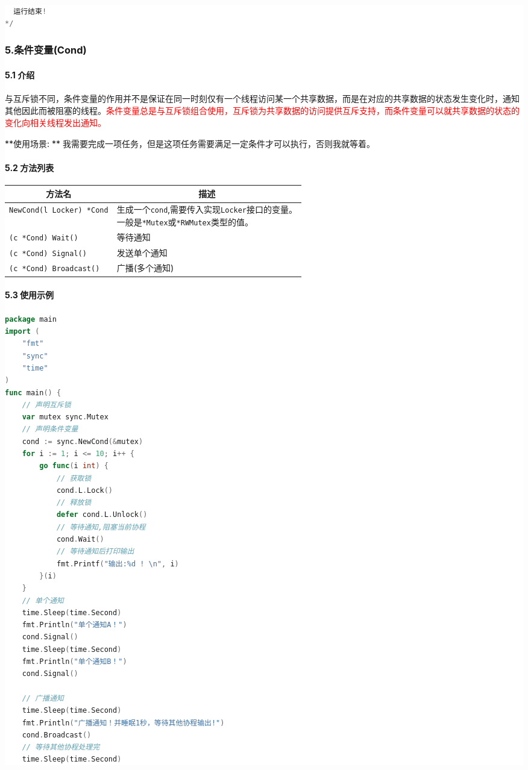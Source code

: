 ```go
  运行结束!
*/
```

### 5.条件变量(Cond)

#### 5.1 介绍

与互斥锁不同，条件变量的作用并不是保证在同一时刻仅有一个线程访问某一个共享数据，而是在对应的共享数据的状态发生变化时，通知其他因此而被阻塞的线程。<font color=red>条件变量总是与互斥锁组合使用，互斥锁为共享数据的访问提供互斥支持，而条件变量可以就共享数据的状态的变化向相关线程发出通知。</font>

**使用场景: ** 我需要完成一项任务，但是这项任务需要满足一定条件才可以执行，否则我就等着。

#### 5.2 方法列表

| 方法名                    | 描述                                                         |
| ------------------------- | ------------------------------------------------------------ |
| `NewCond(l Locker) *Cond` | 生成一个`cond`,需要传入实现`Locker`接口的变量。<br/>一般是`*Mutex`或`*RWMutex`类型的值。 |
| `(c *Cond) Wait()`        | 等待通知                                                     |
| `(c *Cond) Signal()`      | 发送单个通知                                                 |
| `(c *Cond) Broadcast()`   | 广播(多个通知)                                               |

#### 5.3 使用示例

```go
package main
import (
	"fmt"
	"sync"
	"time"
)
func main() {
	// 声明互斥锁
	var mutex sync.Mutex
	// 声明条件变量
	cond := sync.NewCond(&mutex)
	for i := 1; i <= 10; i++ {
		go func(i int) {
			// 获取锁
			cond.L.Lock()
			// 释放锁
			defer cond.L.Unlock()
			// 等待通知,阻塞当前协程
			cond.Wait()
			// 等待通知后打印输出
			fmt.Printf("输出:%d ! \n", i)
		}(i)
	}
	// 单个通知
	time.Sleep(time.Second)
	fmt.Println("单个通知A！")
	cond.Signal()
	time.Sleep(time.Second)
	fmt.Println("单个通知B！")
	cond.Signal()

	// 广播通知
	time.Sleep(time.Second)
	fmt.Println("广播通知！并睡眠1秒，等待其他协程输出!")
	cond.Broadcast()
	// 等待其他协程处理完
	time.Sleep(time.Second)
```